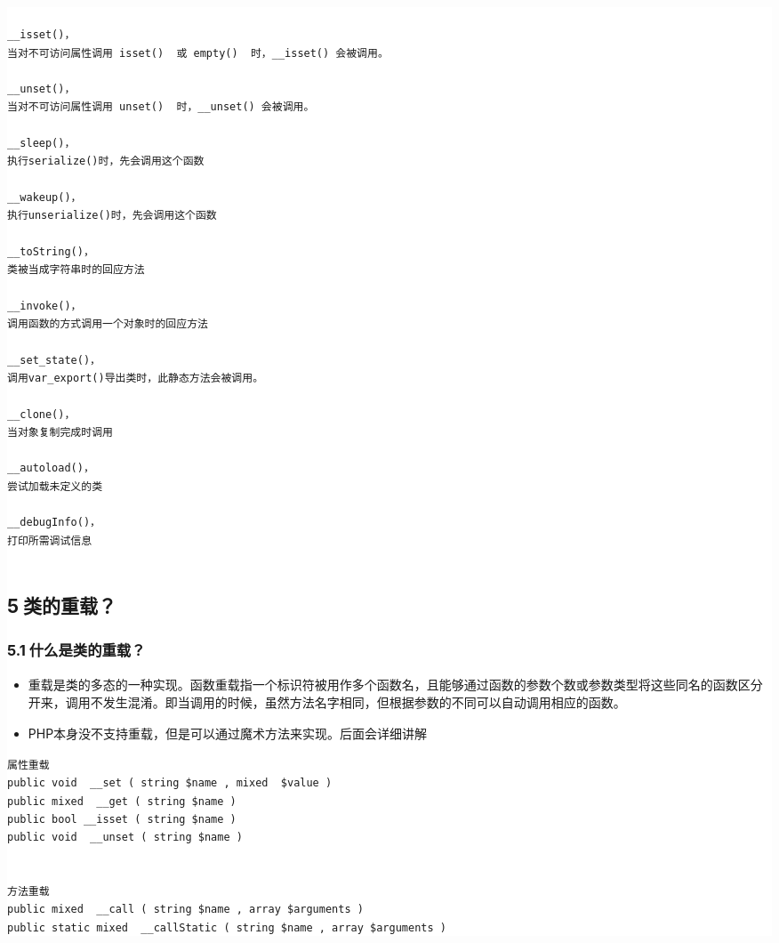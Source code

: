 ```

__isset()， 
当对不可访问属性调用 isset()  或 empty()  时，__isset() 会被调用。 

__unset()， 
当对不可访问属性调用 unset()  时，__unset() 会被调用。 

__sleep()， 
执行serialize()时，先会调用这个函数

__wakeup()， 
执行unserialize()时，先会调用这个函数

__toString()， 
类被当成字符串时的回应方法

__invoke()，
调用函数的方式调用一个对象时的回应方法 

__set_state()， 
调用var_export()导出类时，此静态方法会被调用。

__clone()，
当对象复制完成时调用

__autoload()，
尝试加载未定义的类

__debugInfo()，
打印所需调试信息


```


## 5 类的重载？

### 5.1 什么是类的重载？
- 重载是类的多态的一种实现。函数重载指一个标识符被用作多个函数名，且能够通过函数的参数个数或参数类型将这些同名的函数区分开来，调用不发生混淆。即当调用的时候，虽然方法名字相同，但根据参数的不同可以自动调用相应的函数。

- PHP本身没不支持重载，但是可以通过魔术方法来实现。后面会详细讲解

```
属性重载
public void  __set ( string $name , mixed  $value )
public mixed  __get ( string $name )
public bool __isset ( string $name )
public void  __unset ( string $name )


方法重载
public mixed  __call ( string $name , array $arguments )
public static mixed  __callStatic ( string $name , array $arguments )

```
